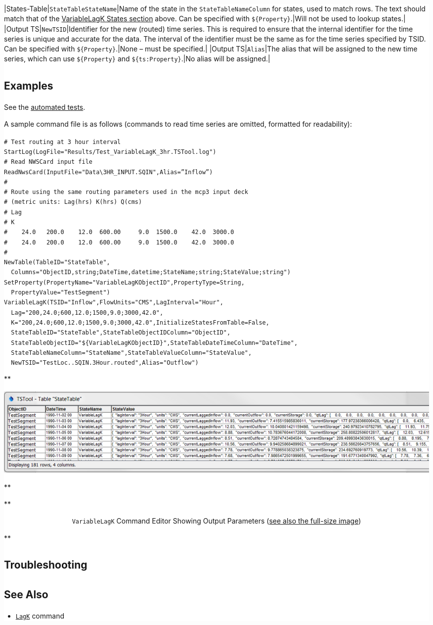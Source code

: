 |States-Table|`StateTableStateName`|Name of the state in the `StateTableNameColumn` for states, used to match rows.  The text should match that of the [VariableLagK States section](#variablelagk-states) above.  Can be specified with `${Property}`.|Will not be used to lookup states.|
|Output TS|`NewTSID`|Identifier for the new (routed) time series.  This is required to ensure that the internal identifier for the time series is unique and accurate for the data.  The interval of the identifier must be the same as for the time series specified by TSID.  Can be specified with `${Property}`.|None – must be specified.|
|Output TS|`Alias`|The alias that will be assigned to the new time series, which can use `${Property}` and `${ts:Property}`.|No alias will be assigned.|

## Examples ##

See the [automated tests](https://github.com/OpenCDSS/cdss-app-tstool-test/tree/master/test/regression/commands/general/VariableLagK).

A sample command file is as follows (commands to read time series are omitted, formatted for readability):

```text
# Test routing at 3 hour interval
StartLog(LogFile="Results/Test_VariableLagK_3hr.TSTool.log")
# Read NWSCard input file
ReadNwsCard(InputFile="Data\3HR_INPUT.SQIN",Alias=”Inflow”)
#
# Route using the same routing parameters used in the mcp3 input deck
# (metric units: Lag(hrs) K(hrs) Q(cms)
# Lag
# K
#    24.0   200.0    12.0  600.00     9.0  1500.0    42.0  3000.0
#    24.0   200.0    12.0  600.00     9.0  1500.0    42.0  3000.0
#
NewTable(TableID="StateTable",
  Columns="ObjectID,string;DateTime,datetime;StateName;string;StateValue;string")
SetProperty(PropertyName="VariableLagKObjectID",PropertyType=String,
  PropertyValue="TestSegment")
VariableLagK(TSID="Inflow",FlowUnits="CMS",LagInterval="Hour",
  Lag="200,24.0;600,12.0;1500,9.0;3000,42.0",
  K="200,24.0;600,12.0;1500,9.0;3000,42.0",InitializeStatesFromTable=False,
  StateTableID="StateTable",StateTableObjectIDColumn="ObjectID",
  StateTableObjectID="${VariableLagKObjectID}",StateTableDateTimeColumn="DateTime",
  StateTableNameColumn="StateName",StateTableValueColumn="StateValue",
  NewTSID="TestLoc..SQIN.3Hour.routed",Alias="Outflow")
```

**<p style="text-align: center;">
![VariableLagK-StateTable-Out](VariableLagK-StateTable-Out.png)
</p>**

**<p style="text-align: center;">
`VariableLagK` Command Editor Showing Output Parameters (<a href="../VariableLagK-StateTable-Out.png">see also the full-size image</a>)
</p>**

## Troubleshooting ##

## See Also ##

* [`LagK`](../LagK/LagK.md) command

